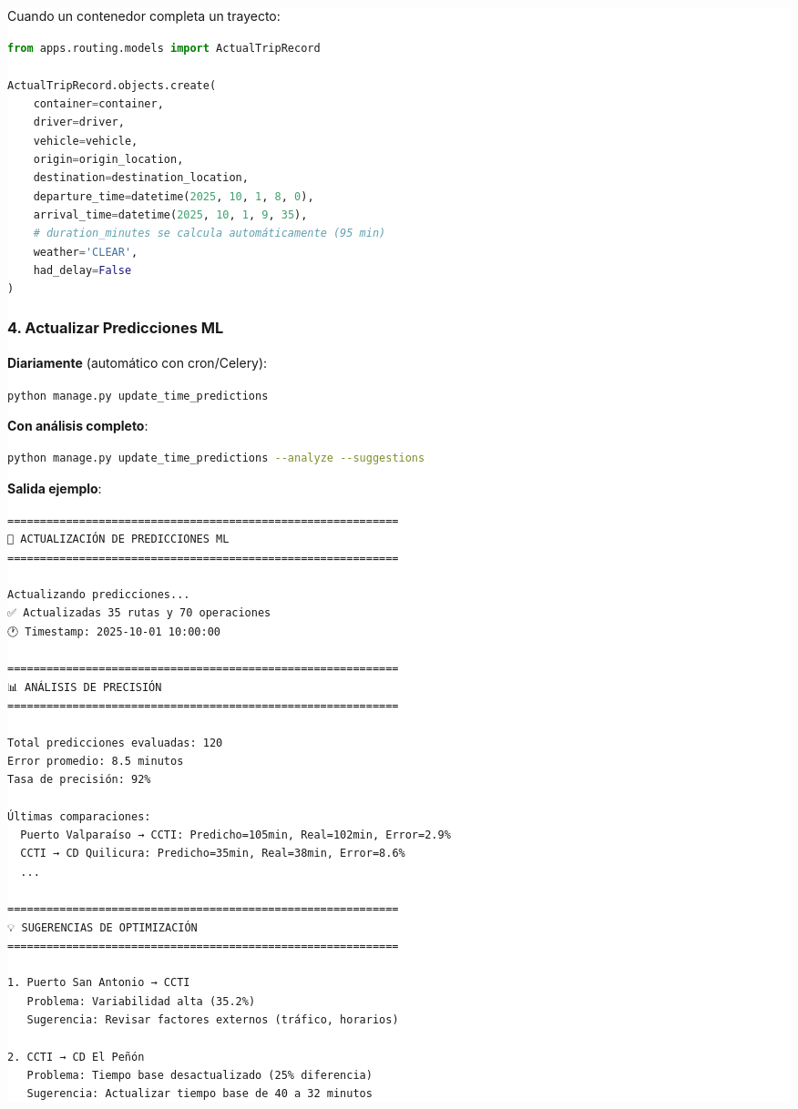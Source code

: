 Cuando un contenedor completa un trayecto:

```python
from apps.routing.models import ActualTripRecord

ActualTripRecord.objects.create(
    container=container,
    driver=driver,
    vehicle=vehicle,
    origin=origin_location,
    destination=destination_location,
    departure_time=datetime(2025, 10, 1, 8, 0),
    arrival_time=datetime(2025, 10, 1, 9, 35),
    # duration_minutes se calcula automáticamente (95 min)
    weather='CLEAR',
    had_delay=False
)
```

### 4. Actualizar Predicciones ML

**Diariamente** (automático con cron/Celery):

```bash
python manage.py update_time_predictions
```

**Con análisis completo**:
```bash
python manage.py update_time_predictions --analyze --suggestions
```

**Salida ejemplo**:
```
============================================================
🤖 ACTUALIZACIÓN DE PREDICCIONES ML
============================================================

Actualizando predicciones...
✅ Actualizadas 35 rutas y 70 operaciones
🕐 Timestamp: 2025-10-01 10:00:00

============================================================
📊 ANÁLISIS DE PRECISIÓN
============================================================

Total predicciones evaluadas: 120
Error promedio: 8.5 minutos
Tasa de precisión: 92%

Últimas comparaciones:
  Puerto Valparaíso → CCTI: Predicho=105min, Real=102min, Error=2.9%
  CCTI → CD Quilicura: Predicho=35min, Real=38min, Error=8.6%
  ...

============================================================
💡 SUGERENCIAS DE OPTIMIZACIÓN
============================================================

1. Puerto San Antonio → CCTI
   Problema: Variabilidad alta (35.2%)
   Sugerencia: Revisar factores externos (tráfico, horarios)

2. CCTI → CD El Peñón
   Problema: Tiempo base desactualizado (25% diferencia)
   Sugerencia: Actualizar tiempo base de 40 a 32 minutos

```